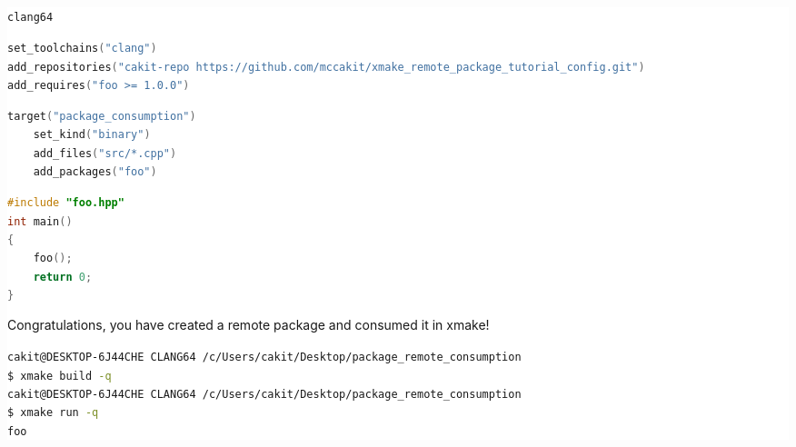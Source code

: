   ```bash
  clang64
  ```
  
  ```lua
  set_toolchains("clang")
  add_repositories("cakit-repo https://github.com/mccakit/xmake_remote_package_tutorial_config.git")
  add_requires("foo >= 1.0.0")
  ```
  
  ```lua
  target("package_consumption")
      set_kind("binary")
      add_files("src/*.cpp")
      add_packages("foo")
  ```
  
  ```cpp
  #include "foo.hpp"
  int main()
  {
      foo();
      return 0;
  }
  ```

Congratulations, you have created a remote package and consumed it in xmake! 

```bash
cakit@DESKTOP-6J44CHE CLANG64 /c/Users/cakit/Desktop/package_remote_consumption
$ xmake build -q
cakit@DESKTOP-6J44CHE CLANG64 /c/Users/cakit/Desktop/package_remote_consumption
$ xmake run -q
foo
```
